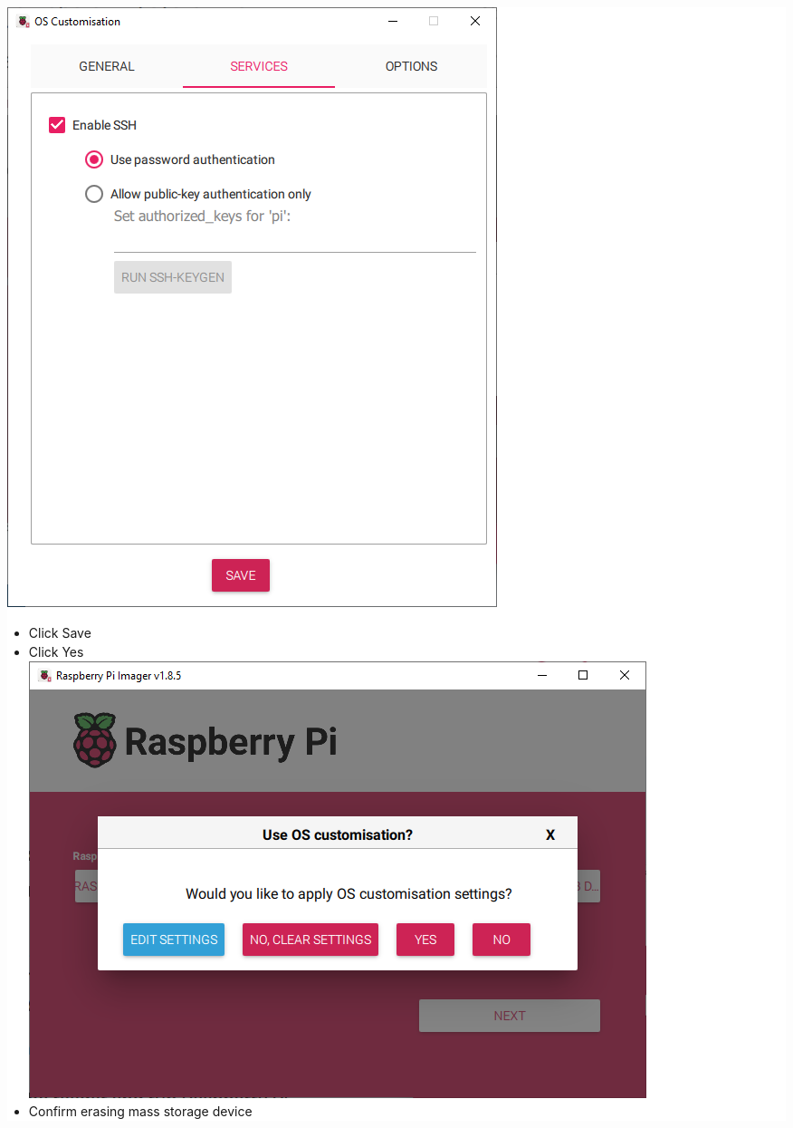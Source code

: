 ![alt text](image-2.png)
- Click Save  
- Click Yes  
![alt text](image-3.png)
- Confirm erasing mass storage device  

